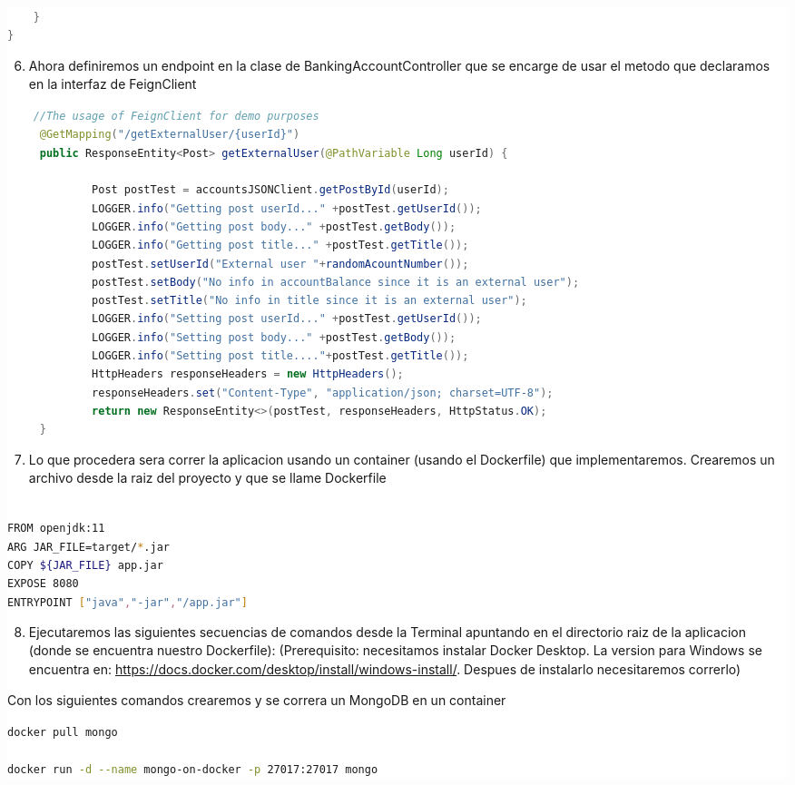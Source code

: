``` java
    }
}
```

6. Ahora definiremos un endpoint en la clase de BankingAccountController que se encarge de usar el metodo
que declaramos en la interfaz de FeignClient

``` java
	//The usage of FeignClient for demo purposes
	 @GetMapping("/getExternalUser/{userId}")
	 public ResponseEntity<Post> getExternalUser(@PathVariable Long userId) {

			 Post postTest = accountsJSONClient.getPostById(userId);
			 LOGGER.info("Getting post userId..." +postTest.getUserId());
			 LOGGER.info("Getting post body..." +postTest.getBody());
			 LOGGER.info("Getting post title..." +postTest.getTitle());
			 postTest.setUserId("External user "+randomAcountNumber());
			 postTest.setBody("No info in accountBalance since it is an external user");
			 postTest.setTitle("No info in title since it is an external user");
			 LOGGER.info("Setting post userId..." +postTest.getUserId());
			 LOGGER.info("Setting post body..." +postTest.getBody());
			 LOGGER.info("Setting post title...."+postTest.getTitle());
			 HttpHeaders responseHeaders = new HttpHeaders();
			 responseHeaders.set("Content-Type", "application/json; charset=UTF-8");
			 return new ResponseEntity<>(postTest, responseHeaders, HttpStatus.OK);
	 }
```

7. Lo que procedera sera correr la aplicacion usando un container (usando el Dockerfile)
que implementaremos. Crearemos un archivo desde la raiz del proyecto y que se llame Dockerfile

``` bash

FROM openjdk:11
ARG JAR_FILE=target/*.jar
COPY ${JAR_FILE} app.jar
EXPOSE 8080
ENTRYPOINT ["java","-jar","/app.jar"]

```

8. Ejecutaremos las siguientes secuencias de comandos desde la Terminal apuntando en el directorio raiz de la aplicacion (donde se encuentra
nuestro Dockerfile):
(Prerequisito: necesitamos instalar Docker Desktop. La version para Windows se encuentra en: https://docs.docker.com/desktop/install/windows-install/.
Despues de instalarlo necesitaremos correrlo)

Con los siguientes comandos crearemos y se correra un MongoDB en un container

``` bash
docker pull mongo

docker run -d --name mongo-on-docker -p 27017:27017 mongo
```
